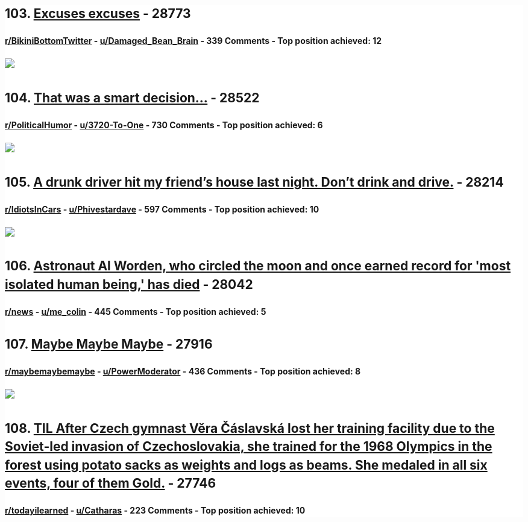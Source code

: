 ## 103. [Excuses excuses](http://reddit.com/r/BikiniBottomTwitter/comments/fl9oea/excuses_excuses/) - 28773
#### [r/BikiniBottomTwitter](http://reddit.com/r/BikiniBottomTwitter) - [u/Damaged_Bean_Brain](http://reddit.com/u/Damaged_Bean_Brain) - 339 Comments - Top position achieved: 12

<a href="https://i.redd.it/82f06kwaomn41.jpg"><img src="https://b.thumbs.redditmedia.com/5TItcuKH22epFNuXgZzYDB17m-lhcxnnelC_Y9f2kug.jpg"></img></a>

## 104. [That was a smart decision...](http://reddit.com/r/PoliticalHumor/comments/fla13g/that_was_a_smart_decision/) - 28522
#### [r/PoliticalHumor](http://reddit.com/r/PoliticalHumor) - [u/3720-To-One](http://reddit.com/u/3720-To-One) - 730 Comments - Top position achieved: 6

<a href="https://i.redd.it/lu74hiqtsmn41.jpg"><img src="https://b.thumbs.redditmedia.com/1WmYJfAkuR7G1yZihI5cju1k4_aaXVnZMCLUvjiAPzE.jpg"></img></a>

## 105. [A drunk driver hit my friend’s house last night. Don’t drink and drive.](http://reddit.com/r/IdiotsInCars/comments/fl8wfc/a_drunk_driver_hit_my_friends_house_last_night/) - 28214
#### [r/IdiotsInCars](http://reddit.com/r/IdiotsInCars) - [u/Phivestardave](http://reddit.com/u/Phivestardave) - 597 Comments - Top position achieved: 10

<a href="https://v.redd.it/iqdf9na4dmn41"><img src="https://b.thumbs.redditmedia.com/2n7xulUsb00KiRY_xnqYBzfflfXwKJtoRp2Pu8glRNk.jpg"></img></a>

## 106. [Astronaut Al Worden, who circled the moon and once earned record for 'most isolated human being,' has died](http://reddit.com/r/news/comments/fl7tmy/astronaut_al_worden_who_circled_the_moon_and_once/) - 28042
#### [r/news](http://reddit.com/r/news) - [u/me_colin](http://reddit.com/u/me_colin) - 445 Comments - Top position achieved: 5

## 107. [Maybe Maybe Maybe](http://reddit.com/r/maybemaybemaybe/comments/fl8qrl/maybe_maybe_maybe/) - 27916
#### [r/maybemaybemaybe](http://reddit.com/r/maybemaybemaybe) - [u/PowerModerator](http://reddit.com/u/PowerModerator) - 436 Comments - Top position achieved: 8

<a href="https://v.redd.it/m5btzvw0bmn41"><img src="https://b.thumbs.redditmedia.com/GkQgDzTzEE5kNCdMZ-XrnfU8MYhOFlsBSZRwxkZ5N4M.jpg"></img></a>

## 108. [TIL After Czech gymnast Věra Čáslavská lost her training facility due to the Soviet-led invasion of Czechoslovakia, she trained for the 1968 Olympics in the forest using potato sacks as weights and logs as beams. She medaled in all six events, four of them Gold.](http://reddit.com/r/todayilearned/comments/fljguk/til_after_czech_gymnast_věra_čáslavská_lost_her/) - 27746
#### [r/todayilearned](http://reddit.com/r/todayilearned) - [u/Catharas](http://reddit.com/u/Catharas) - 223 Comments - Top position achieved: 10
